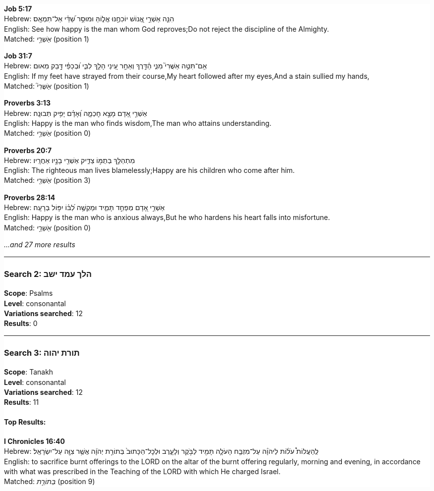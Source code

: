 **Job 5:17**  
Hebrew: הִנֵּ֤ה אַשְׁרֵ֣י אֱ֭נוֹשׁ יוֹכִחֶ֣נּוּ אֱל֑וֹהַּ וּמוּסַ֥ר שַׁ֝דַּ֗י אַל־תִּמְאָֽס׃  
English: See how happy is the man whom God reproves;Do not reject the discipline of the Almighty.  
Matched: *אַשְׁרֵ֣י* (position 1)  

**Job 31:7**  
Hebrew: אִ֥ם־תִּטֶּ֣ה אַשֻּׁרִי֮ מִנִּ֢י הַ֫דָּ֥רֶךְ וְאַחַ֣ר עֵ֭ינַי הָלַ֣ךְ לִבִּ֑י וּ֝בְכַפַּ֗י דָּ֣בַק מֽאוּם׃  
English: If my feet have strayed from their course,My heart followed after my eyes,And a stain sullied my hands,  
Matched: *אַשֻּׁרִי֮* (position 1)  

**Proverbs 3:13**  
Hebrew: אַשְׁרֵ֣י אָ֭דָם מָצָ֣א חׇכְמָ֑ה וְ֝אָדָ֗ם יָפִ֥יק תְּבוּנָֽה׃  
English: Happy is the man who finds wisdom,The man who attains understanding.  
Matched: *אַשְׁרֵ֣י* (position 0)  

**Proverbs 20:7**  
Hebrew: מִתְהַלֵּ֣ךְ בְּתֻמּ֣וֹ צַדִּ֑יק אַשְׁרֵ֖י בָנָ֣יו אַחֲרָֽיו׃  
English: The righteous man lives blamelessly;Happy are his children who come after him.  
Matched: *אַשְׁרֵ֖י* (position 3)  

**Proverbs 28:14**  
Hebrew: אַשְׁרֵ֣י אָ֭דָם מְפַחֵ֣ד תָּמִ֑יד וּמַקְשֶׁ֥ה לִ֝בּ֗וֹ יִפּ֥וֹל בְּרָעָֽה׃  
English: Happy is the man who is anxious always,But he who hardens his heart falls into misfortune.  
Matched: *אַשְׁרֵ֣י* (position 0)  

*...and 27 more results*

---

### Search 2: הלך עמד ישב
**Scope**: Psalms  
**Level**: consonantal  
**Variations searched**: 12  
**Results**: 0  

---

### Search 3: תורת יהוה
**Scope**: Tanakh  
**Level**: consonantal  
**Variations searched**: 12  
**Results**: 11  

#### Top Results:

**I Chronicles 16:40**  
Hebrew: לְֽהַעֲלוֹת֩ עֹל֨וֹת לַיהֹוָ֜ה עַל־מִזְבַּ֧ח הָעֹלָ֛ה תָּמִ֖יד לַבֹּ֣קֶר וְלָעָ֑רֶב וּלְכׇל־הַכָּתוּב֙ בְּתוֹרַ֣ת יְהֹוָ֔ה אֲשֶׁ֥ר צִוָּ֖ה עַל־יִשְׂרָאֵֽל׃  
English: to sacrifice burnt offerings to the LORD on the altar of the burnt offering regularly, morning and evening, in accordance with what was prescribed in the Teaching of the LORD with which He charged Israel.  
Matched: *בְּתוֹרַ֣ת* (position 9)  
